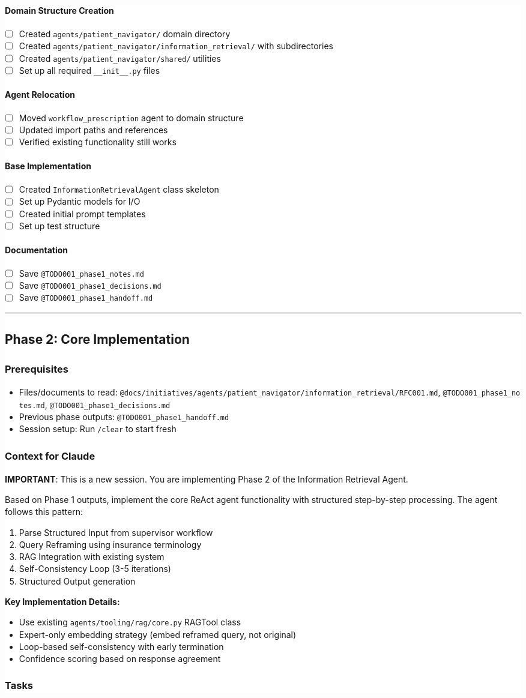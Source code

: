 #### Domain Structure Creation
- [ ] Created `agents/patient_navigator/` domain directory
- [ ] Created `agents/patient_navigator/information_retrieval/` with subdirectories
- [ ] Created `agents/patient_navigator/shared/` utilities
- [ ] Set up all required `__init__.py` files

#### Agent Relocation
- [ ] Moved `workflow_prescription` agent to domain structure
- [ ] Updated import paths and references
- [ ] Verified existing functionality still works

#### Base Implementation
- [ ] Created `InformationRetrievalAgent` class skeleton
- [ ] Set up Pydantic models for I/O
- [ ] Created initial prompt templates
- [ ] Set up test structure

#### Documentation
- [ ] Save `@TODO001_phase1_notes.md`
- [ ] Save `@TODO001_phase1_decisions.md`
- [ ] Save `@TODO001_phase1_handoff.md`

---

## Phase 2: Core Implementation

### Prerequisites
- Files/documents to read: `@docs/initiatives/agents/patient_navigator/information_retrieval/RFC001.md`, `@TODO001_phase1_notes.md`, `@TODO001_phase1_decisions.md`
- Previous phase outputs: `@TODO001_phase1_handoff.md`
- Session setup: Run `/clear` to start fresh

### Context for Claude

**IMPORTANT**: This is a new session. You are implementing Phase 2 of the Information Retrieval Agent.

Based on Phase 1 outputs, implement the core ReAct agent functionality with structured step-by-step processing. The agent follows this pattern:
1. Parse Structured Input from supervisor workflow
2. Query Reframing using insurance terminology
3. RAG Integration with existing system
4. Self-Consistency Loop (3-5 iterations)
5. Structured Output generation

**Key Implementation Details:**
- Use existing `agents/tooling/rag/core.py` RAGTool class
- Expert-only embedding strategy (embed reframed query, not original)
- Loop-based self-consistency with early termination
- Confidence scoring based on response agreement

### Tasks
